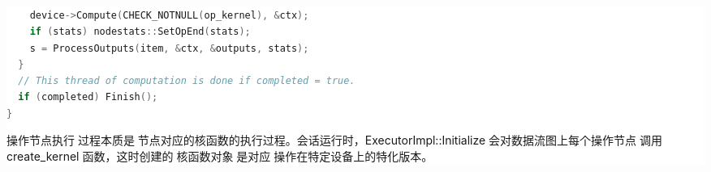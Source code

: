 ```c++
    device->Compute(CHECK_NOTNULL(op_kernel), &ctx);
    if (stats) nodestats::SetOpEnd(stats);
    s = ProcessOutputs(item, &ctx, &outputs, stats);
  }
  // This thread of computation is done if completed = true.
  if (completed) Finish();
}
```

操作节点执行 过程本质是 节点对应的核函数的执行过程。会话运行时，ExecutorImpl::Initialize 会对数据流图上每个操作节点 调用create_kernel 函数，这时创建的 核函数对象 是对应 操作在特定设备上的特化版本。



